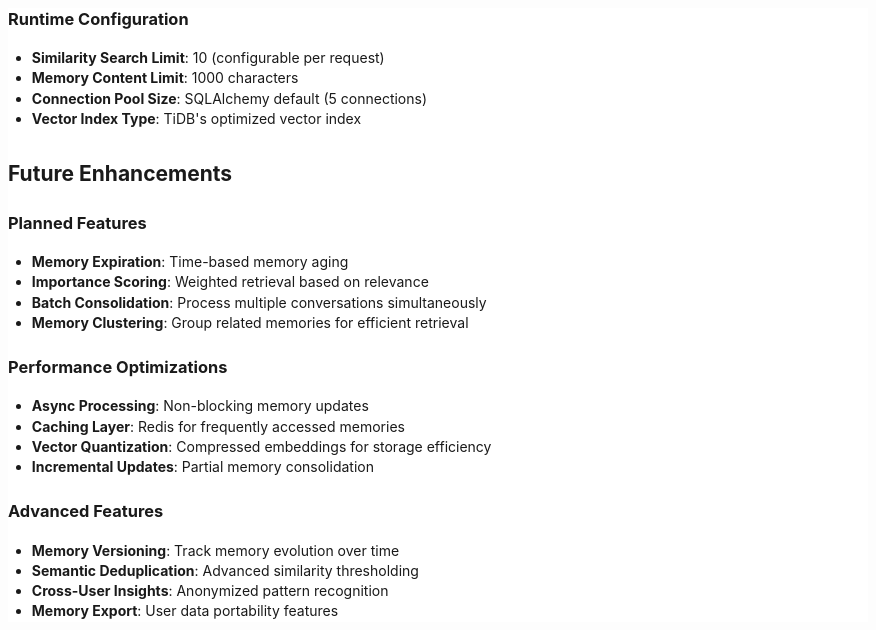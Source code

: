 ### Runtime Configuration
- **Similarity Search Limit**: 10 (configurable per request)
- **Memory Content Limit**: 1000 characters
- **Connection Pool Size**: SQLAlchemy default (5 connections)
- **Vector Index Type**: TiDB's optimized vector index

## Future Enhancements

### Planned Features
- **Memory Expiration**: Time-based memory aging
- **Importance Scoring**: Weighted retrieval based on relevance
- **Batch Consolidation**: Process multiple conversations simultaneously
- **Memory Clustering**: Group related memories for efficient retrieval

### Performance Optimizations
- **Async Processing**: Non-blocking memory updates
- **Caching Layer**: Redis for frequently accessed memories
- **Vector Quantization**: Compressed embeddings for storage efficiency
- **Incremental Updates**: Partial memory consolidation

### Advanced Features
- **Memory Versioning**: Track memory evolution over time
- **Semantic Deduplication**: Advanced similarity thresholding
- **Cross-User Insights**: Anonymized pattern recognition
- **Memory Export**: User data portability features